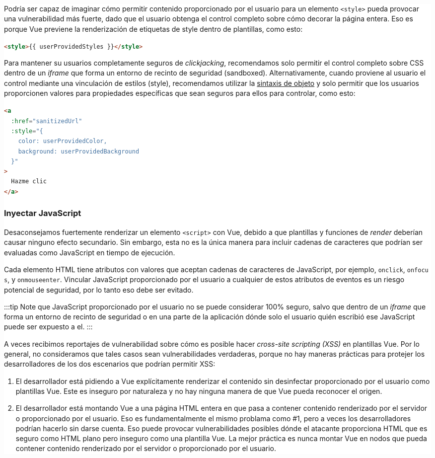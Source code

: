 Podría ser capaz de imaginar cómo permitir contenido proporcionado por el usuario para un elemento `<style>` pueda provocar una vulnerabilidad más fuerte, dado que el usuario obtenga el control completo sobre cómo decorar la página entera. Eso es porque Vue previene la renderización de etiquetas de style dentro de plantillas, como esto:

```html
<style>{{ userProvidedStyles }}</style>
```

Para mantener su usuarios completamente seguros de _clickjacking_, recomendamos solo permitir el control completo sobre CSS dentro de un _iframe_ que forma un entorno de recinto de seguridad (sandboxed). Alternativamente, cuando proviene al usuario el control mediante una vinculación de estilos (style), recomendamos utilizar la [sintaxis de objeto](class-and-style.html#object-syntax-2) y solo permitir que los usuarios proporcionen valores para propiedades específicas que sean seguros para ellos para controlar, como esto:

```html
<a
  :href="sanitizedUrl"
  :style="{
    color: userProvidedColor,
    background: userProvidedBackground
  }"
>
  Hazme clic
</a>
```

### Inyectar JavaScript

Desaconsejamos fuertemente renderizar un elemento `<script>` con Vue, debido a que plantillas y funciones de _render_ deberían causar ninguno efecto secundario. Sin embargo, esta no es la única manera para incluir cadenas de caracteres que podrían ser evaluadas como JavaScript en tiempo de ejecución.

Cada elemento HTML tiene atributos con valores que aceptan cadenas de caracteres de JavaScript, por ejemplo, `onclick`, `onfocus`, y `onmouseenter`. Vincular JavaScript proporcionado por el usuario a cualquier de estos atributos de eventos es un riesgo potencial de seguridad, por lo tanto eso debe ser evitado.

:::tip
Note que JavaScript proporcionado por el usuario no se puede considerar 100% seguro, salvo que dentro de un _iframe_ que forma un entorno de recinto de seguridad o en una parte de la aplicación dónde solo el usuario quién escribió ese JavaScript puede ser expuesto a el.
:::

A veces recibimos reportajes de vulnerabilidad sobre cómo es posible hacer _cross-site scripting (XSS)_ en plantillas Vue. Por lo general, no consideramos que tales casos sean vulnerabilidades verdaderas, porque no hay maneras prácticas para protejer los desarrolladores de los dos escenarios que podrían permitir XSS:

1. El desarrollador está pidiendo a Vue explícitamente renderizar el contenido sin desinfectar proporcionado por el usuario como plantillas Vue. Este es inseguro por naturaleza y no hay ninguna manera de que Vue pueda reconocer el origen.

2. El desarrollador está montando Vue a una página HTML entera en que pasa a contener contenido renderizado por el servidor o proporcionado por el usuario. Eso es fundamentalmente el mismo problama como \#1, pero a veces los desarrolladores podrían hacerlo sin darse cuenta. Eso puede provocar vulnerabilidades posibles dónde el atacante proporciona HTML que es seguro como HTML plano pero inseguro como una plantilla Vue. La mejor práctica es nunca montar Vue en nodos que pueda contener contenido renderizado por el servidor o proporcionado por el usuario.
